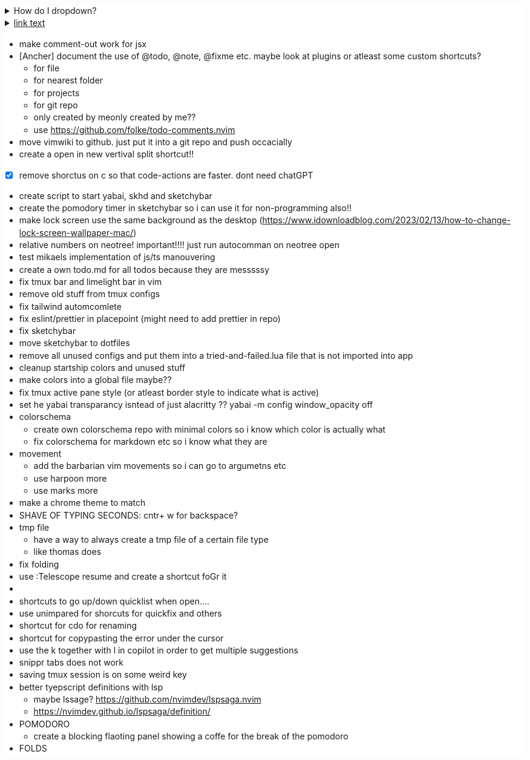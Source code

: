 <details><summary>How do I dropdown?</summary></details>

<details><summary><a href="https://hello.ca">link text</a></summary></details>

- make comment-out work for jsx
- [Ancher] document the use of @todo, @note, @fixme etc. maybe look at plugins or atleast some custom shortcuts?
    - for file
    - for nearest folder
    - for projects
    - for git repo
    - only created by meonly created by me??
    - use https://github.com/folke/todo-comments.nvim
- move vimwiki to github. just put it into a git repo and push occacially
- create a open in new vertival split shortcut!!
- [X] remove shorctus on <leader>c so that code-actions are faster. dont need chatGPT
- create script to start yabai, skhd and sketchybar
- create the pomodory timer in sketchybar so i can use it for non-programming also!!
- make lock screen use the same background as the desktop (https://www.idownloadblog.com/2023/02/13/how-to-change-lock-screen-wallpaper-mac/)
- relative numbers on neotree! important!!!! just run autocomman on neotree open
- test mikaels implementation of js/ts manouvering
- create a own todo.md for all todos because they are messsssy
- fix tmux bar and limelight bar in vim
- remove old stuff from tmux configs
- fix tailwind automcomlete
- fix eslint/prettier in placepoint (might need to add prettier in repo)
- fix sketchybar
- move sketchybar to dotfiles
- remove all unused configs and put them into a tried-and-failed.lua file that is not imported into app
- cleanup startship colors and unused stuff
- make colors into a global file maybe??
- fix tmux active pane style (or atleast border style to indicate what is active)
- set he yabai transparancy isntead of just alacritty ?? yabai -m config window_opacity               off
- colorschema
    - create own colorschema repo with minimal colors so i know which color is actually what
    - fix colorschema for markdown etc so i know what they are
- movement
    - add the barbarian vim movements so i can go to argumetns etc
    - use harpoon more
    - use marks more
- make a chrome theme to match
- SHAVE OF TYPING SECONDS: cntr+ w for backspace? 
- tmp file
    - have a way to always create a tmp file of a certain file type
    - like thomas does
- fix folding
- use :Telescope resume and create a shortcut foGr it
- 
- shortcuts to go up/down quicklist when open....
- use unimpared for shorcuts for quickfix and others
- shortcut for cdo for renaming
- shortcut for copypasting the error under the cursor
- use the <command>k together with <command>l in copilot in order to get multiple suggestions
- snippr tabs does not work
- saving tmux session is on some weird key
- better tyepscript definitions with lsp
    - maybe lssage? https://github.com/nvimdev/lspsaga.nvim
    - https://nvimdev.github.io/lspsaga/definition/
- POMODORO
    - create a blocking flaoting panel showing a coffe for the break of the pomodoro
- FOLDS